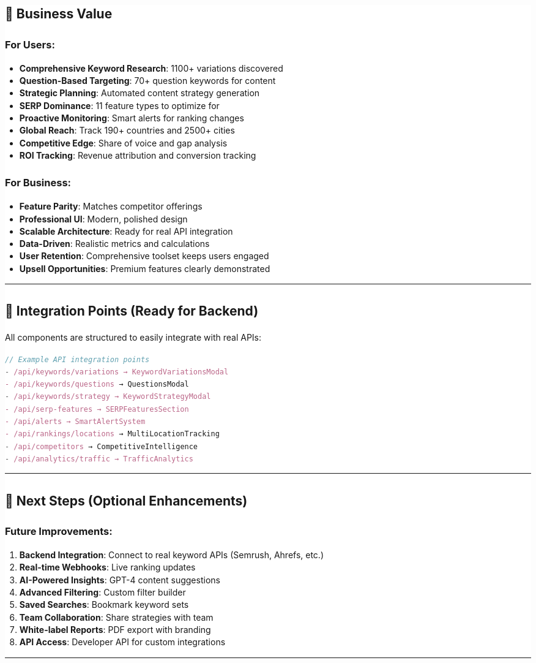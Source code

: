 
## 🎯 Business Value

### For Users:
- **Comprehensive Keyword Research**: 1100+ variations discovered
- **Question-Based Targeting**: 70+ question keywords for content
- **Strategic Planning**: Automated content strategy generation
- **SERP Dominance**: 11 feature types to optimize for
- **Proactive Monitoring**: Smart alerts for ranking changes
- **Global Reach**: Track 190+ countries and 2500+ cities
- **Competitive Edge**: Share of voice and gap analysis
- **ROI Tracking**: Revenue attribution and conversion tracking

### For Business:
- **Feature Parity**: Matches competitor offerings
- **Professional UI**: Modern, polished design
- **Scalable Architecture**: Ready for real API integration
- **Data-Driven**: Realistic metrics and calculations
- **User Retention**: Comprehensive toolset keeps users engaged
- **Upsell Opportunities**: Premium features clearly demonstrated

---

## 🔄 Integration Points (Ready for Backend)

All components are structured to easily integrate with real APIs:

```typescript
// Example API integration points
- /api/keywords/variations → KeywordVariationsModal
- /api/keywords/questions → QuestionsModal
- /api/keywords/strategy → KeywordStrategyModal
- /api/serp-features → SERPFeaturesSection
- /api/alerts → SmartAlertSystem
- /api/rankings/locations → MultiLocationTracking
- /api/competitors → CompetitiveIntelligence
- /api/analytics/traffic → TrafficAnalytics
```

---

## 📝 Next Steps (Optional Enhancements)

### Future Improvements:
1. **Backend Integration**: Connect to real keyword APIs (Semrush, Ahrefs, etc.)
2. **Real-time Webhooks**: Live ranking updates
3. **AI-Powered Insights**: GPT-4 content suggestions
4. **Advanced Filtering**: Custom filter builder
5. **Saved Searches**: Bookmark keyword sets
6. **Team Collaboration**: Share strategies with team
7. **White-label Reports**: PDF export with branding
8. **API Access**: Developer API for custom integrations

---